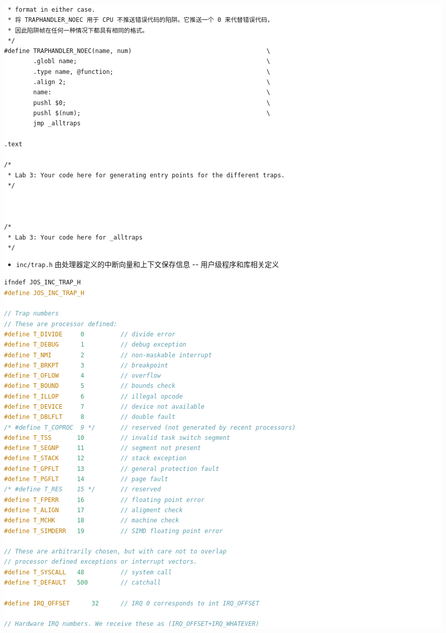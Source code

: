 ```assembly
 * format in either case.
 * 将 TRAPHANDLER_NOEC 用于 CPU 不推送错误代码的陷阱。它推送一个 0 来代替错误代码，
 * 因此陷阱帧在任何一种情况下都具有相同的格式。
 */
#define TRAPHANDLER_NOEC(name, num)                                     \
        .globl name;                                                    \
        .type name, @function;                                          \
        .align 2;                                                       \
        name:                                                           \
        pushl $0;                                                       \
        pushl $(num);                                                   \
        jmp _alltraps

.text

/*
 * Lab 3: Your code here for generating entry points for the different traps.
 */



/*
 * Lab 3: Your code here for _alltraps
 */
```



-  `inc/trap.h`  由处理器定义的中断向量和上下文保存信息 -- 用户级程序和库相关定义

```c
ifndef JOS_INC_TRAP_H
#define JOS_INC_TRAP_H

// Trap numbers
// These are processor defined:
#define T_DIVIDE     0          // divide error
#define T_DEBUG      1          // debug exception
#define T_NMI        2          // non-maskable interrupt
#define T_BRKPT      3          // breakpoint
#define T_OFLOW      4          // overflow
#define T_BOUND      5          // bounds check
#define T_ILLOP      6          // illegal opcode
#define T_DEVICE     7          // device not available
#define T_DBLFLT     8          // double fault
/* #define T_COPROC  9 */       // reserved (not generated by recent processors)
#define T_TSS       10          // invalid task switch segment
#define T_SEGNP     11          // segment not present
#define T_STACK     12          // stack exception
#define T_GPFLT     13          // general protection fault
#define T_PGFLT     14          // page fault
/* #define T_RES    15 */       // reserved
#define T_FPERR     16          // floating point error
#define T_ALIGN     17          // aligment check
#define T_MCHK      18          // machine check
#define T_SIMDERR   19          // SIMD floating point error

// These are arbitrarily chosen, but with care not to overlap
// processor defined exceptions or interrupt vectors.
#define T_SYSCALL   48          // system call
#define T_DEFAULT   500         // catchall

#define IRQ_OFFSET      32      // IRQ 0 corresponds to int IRQ_OFFSET

// Hardware IRQ numbers. We receive these as (IRQ_OFFSET+IRQ_WHATEVER)
```